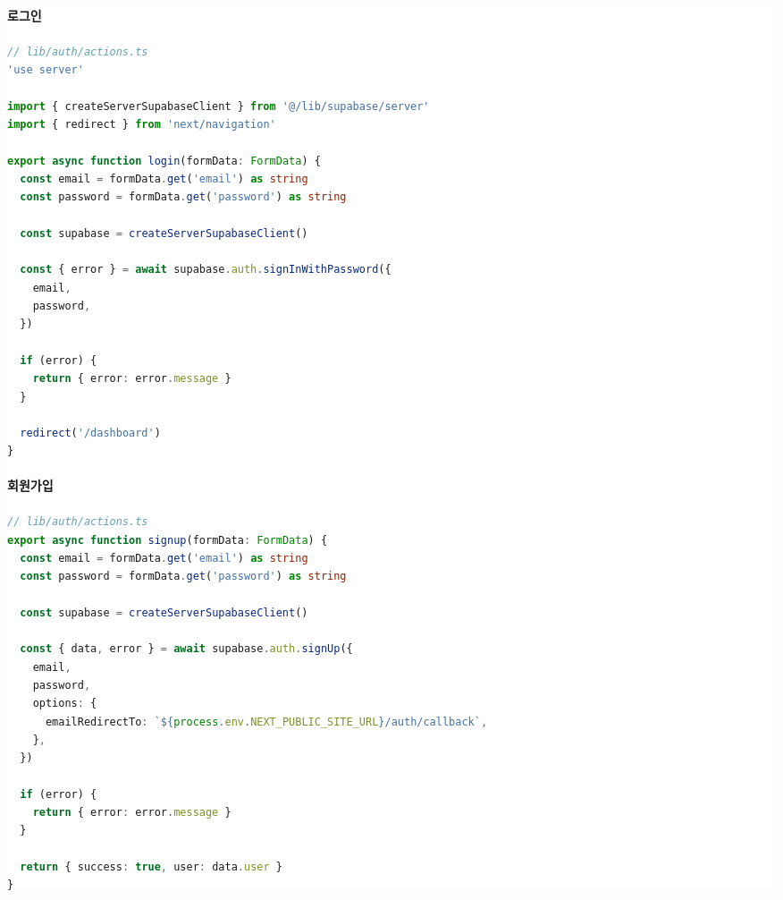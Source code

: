 #### 로그인
```typescript
// lib/auth/actions.ts
'use server'

import { createServerSupabaseClient } from '@/lib/supabase/server'
import { redirect } from 'next/navigation'

export async function login(formData: FormData) {
  const email = formData.get('email') as string
  const password = formData.get('password') as string

  const supabase = createServerSupabaseClient()

  const { error } = await supabase.auth.signInWithPassword({
    email,
    password,
  })

  if (error) {
    return { error: error.message }
  }

  redirect('/dashboard')
}
```

#### 회원가입
```typescript
// lib/auth/actions.ts
export async function signup(formData: FormData) {
  const email = formData.get('email') as string
  const password = formData.get('password') as string

  const supabase = createServerSupabaseClient()

  const { data, error } = await supabase.auth.signUp({
    email,
    password,
    options: {
      emailRedirectTo: `${process.env.NEXT_PUBLIC_SITE_URL}/auth/callback`,
    },
  })

  if (error) {
    return { error: error.message }
  }

  return { success: true, user: data.user }
}
```
